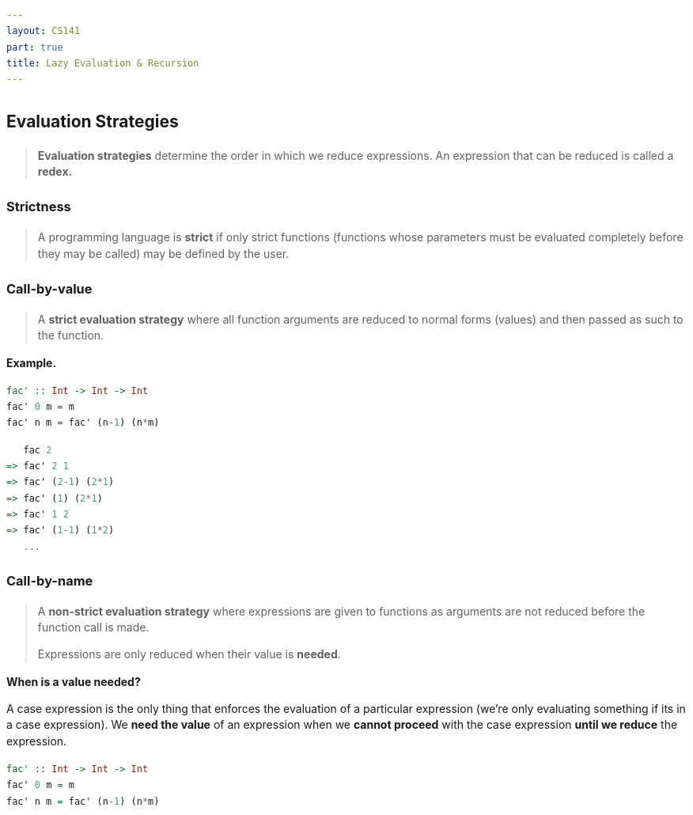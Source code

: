 ```yaml
---
layout: CS141
part: true
title: Lazy Evaluation & Recursion
---
```


## Evaluation Strategies

> **Evaluation strategies** determine the order in which we reduce expressions. An expression that can be reduced is called a **redex.**

### Strictness

> A programming language is **strict** if only strict functions (functions whose parameters must be evaluated completely before they may be called) may be defined by the user.

### Call-by-value

> A **strict evaluation strategy** where all function arguments are reduced to normal forms (values) and then passed as such to the function.

**Example.**

```haskell
fac' :: Int -> Int -> Int
fac' 0 m = m
fac' n m = fac' (n-1) (n*m)
```

```haskell
   fac 2
=> fac' 2 1
=> fac' (2-1) (2*1)
=> fac' (1) (2*1)
=> fac' 1 2
=> fac' (1-1) (1*2)
   ...
```

### Call-by-name

> A **non-strict evaluation strategy** where expressions are given to functions as arguments are not reduced before the function call is made. 
>
> Expressions are only reduced when their value is **needed**.

**When is a value needed?**

A case expression is the only thing that enforces the evaluation of a particular expression (we’re only evaluating something if its in a case expression). We **need the value** of an expression when we **cannot proceed** with the case expression **until we reduce** the expression.

```haskell
fac' :: Int -> Int -> Int
fac' 0 m = m
fac' n m = fac' (n-1) (n*m)
```
